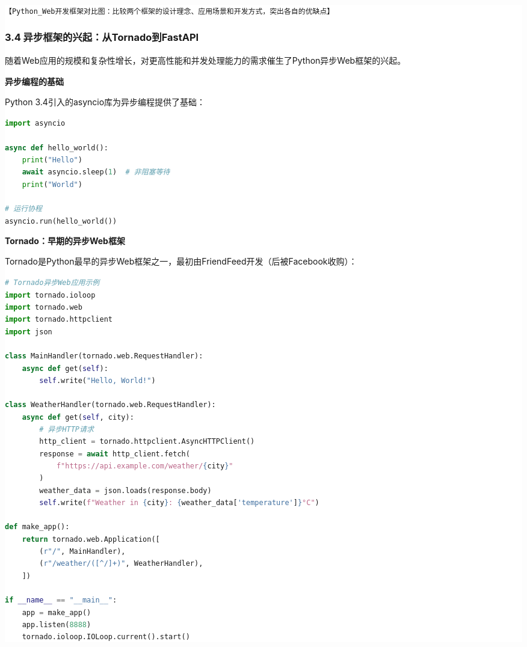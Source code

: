 ```【Python_Web开发框架对比图：比较两个框架的设计理念、应用场景和开发方式，突出各自的优缺点】```

### 3.4 异步框架的兴起：从Tornado到FastAPI

随着Web应用的规模和复杂性增长，对更高性能和并发处理能力的需求催生了Python异步Web框架的兴起。

**异步编程的基础**

Python 3.4引入的asyncio库为异步编程提供了基础：

```python
import asyncio

async def hello_world():
    print("Hello")
    await asyncio.sleep(1)  # 非阻塞等待
    print("World")

# 运行协程
asyncio.run(hello_world())
```

**Tornado：早期的异步Web框架**

Tornado是Python最早的异步Web框架之一，最初由FriendFeed开发（后被Facebook收购）：

```python
# Tornado异步Web应用示例
import tornado.ioloop
import tornado.web
import tornado.httpclient
import json

class MainHandler(tornado.web.RequestHandler):
    async def get(self):
        self.write("Hello, World!")

class WeatherHandler(tornado.web.RequestHandler):
    async def get(self, city):
        # 异步HTTP请求
        http_client = tornado.httpclient.AsyncHTTPClient()
        response = await http_client.fetch(
            f"https://api.example.com/weather/{city}"
        )
        weather_data = json.loads(response.body)
        self.write(f"Weather in {city}: {weather_data['temperature']}°C")

def make_app():
    return tornado.web.Application([
        (r"/", MainHandler),
        (r"/weather/([^/]+)", WeatherHandler),
    ])

if __name__ == "__main__":
    app = make_app()
    app.listen(8888)
    tornado.ioloop.IOLoop.current().start()
```
